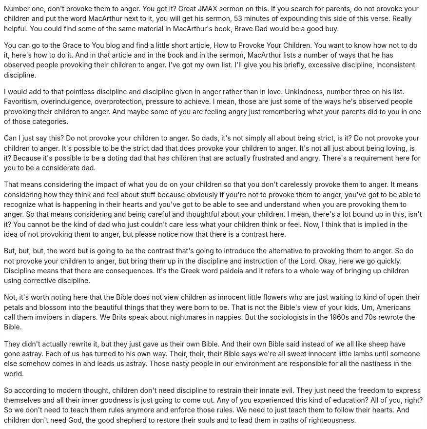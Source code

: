 Number one, don't provoke them to anger. You got it? Great JMAX sermon on this. If you search for parents, do not provoke your children and put the word MacArthur next to it, you will get his sermon, 53 minutes of expounding this side of this verse. Really helpful. You could find some of the same material in MacArthur's book, Brave Dad would be a good buy. 

You can go to the Grace to You blog and find a little short article, How to Provoke Your Children. You want to know how not to do it, here's how to do it. And in that article and in the book and in the sermon, MacArthur lists a number of ways that he has observed people provoking their children to anger. I've got my own list. I'll give you his briefly, excessive discipline, inconsistent discipline. 

I would add to that pointless discipline and discipline given in anger rather than in love. Unkindness, number three on his list. Favoritism, overindulgence, overprotection, pressure to achieve. I mean, those are just some of the ways he's observed people provoking their children to anger. And maybe some of you are feeling angry just remembering what your parents did to you in one of those categories. 

Can I just say this? Do not provoke your children to anger. So dads, it's not simply all about being strict, is it? Do not provoke your children to anger. It's possible to be the strict dad that does provoke your children to anger. It's not all just about being loving, is it? Because it's possible to be a doting dad that has children that are actually frustrated and angry. There's a requirement here for you to be a considerate dad. 

That means considering the impact of what you do on your children so that you don't carelessly provoke them to anger. It means considering how they think and feel about stuff because obviously if you're not to provoke them to anger, you've got to be able to recognize what is happening in their hearts and you've got to be able to see and understand when you are provoking them to anger. So that means considering and being careful and thoughtful about your children. I mean, there's a lot bound up in this, isn't it? You cannot be the kind of dad who just couldn't care less what your children think or feel. Now, I think that is implied in the idea of not provoking them to anger, but please notice now that there is a contrast here. 

But, but, but, the word but is going to be the contrast that's going to introduce the alternative to provoking them to anger. So do not provoke your children to anger, but bring them up in the discipline and instruction of the Lord. Okay, here we go quickly. Discipline means that there are consequences. It's the Greek word paideia and it refers to a whole way of bringing up children using corrective discipline. 

Not, it's worth noting here that the Bible does not view children as innocent little flowers who are just waiting to kind of open their petals and blossom into the beautiful things that they were born to be. That is not the Bible's view of your kids. Um, Americans call them imvipers in diapers. We Brits speak about nightmares in nappies. But the sociologists in the 1960s and 70s rewrote the Bible. 

They didn't actually rewrite it, but they just gave us their own Bible. And their own Bible said instead of we all like sheep have gone astray. Each of us has turned to his own way. Their, their, their Bible says we're all sweet innocent little lambs until someone else somehow comes in and leads us astray. Those nasty people in our environment are responsible for all the nastiness in the world. 

So according to modern thought, children don't need discipline to restrain their innate evil. They just need the freedom to express themselves and all their inner goodness is just going to come out. Any of you experienced this kind of education? All of you, right? So we don't need to teach them rules anymore and enforce those rules. We need to just teach them to follow their hearts. And children don't need God, the good shepherd to restore their souls and to lead them in paths of righteousness. 
